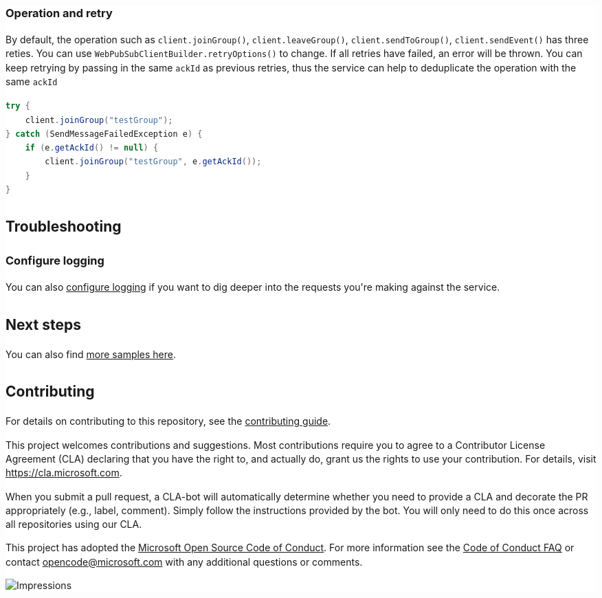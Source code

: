 ### Operation and retry

By default, the operation such as `client.joinGroup()`, `client.leaveGroup()`, `client.sendToGroup()`, `client.sendEvent()` has three reties. You can use `WebPubSubClientBuilder.retryOptions()` to change. If all retries have failed, an error will be thrown. You can keep retrying by passing in the same `ackId` as previous retries, thus the service can help to deduplicate the operation with the same `ackId`

```java readme-sample-sendAndRetry
try {
    client.joinGroup("testGroup");
} catch (SendMessageFailedException e) {
    if (e.getAckId() != null) {
        client.joinGroup("testGroup", e.getAckId());
    }
}
```

## Troubleshooting

### Configure logging

You can also [configure logging](https://learn.microsoft.com/azure/developer/java/sdk/logging-overview) if you want to dig deeper into the requests you're making against the service.

## Next steps

You can also find [more samples here](https://github.com/Azure/azure-webpubsub/tree/main/samples/java).

## Contributing

For details on contributing to this repository, see the [contributing guide][cg].

This project welcomes contributions and suggestions. Most contributions require you to agree to a Contributor License Agreement (CLA) declaring that you have the right to, and actually do, grant us the rights to use your contribution. For details, visit <https://cla.microsoft.com>.

When you submit a pull request, a CLA-bot will automatically determine whether you need to provide a CLA and decorate the PR appropriately (e.g., label, comment). Simply follow the instructions provided by the bot. You will only need to do this once across all repositories using our CLA.

This project has adopted the [Microsoft Open Source Code of Conduct][coc]. For more information see the [Code of Conduct FAQ][coc_faq] or contact <opencode@microsoft.com> with any additional questions or comments.


[docs]: https://azure.github.io/azure-sdk-for-java/
[jdk]: https://docs.microsoft.com/java/azure/jdk/
[azure_subscription]: https://azure.microsoft.com/free/
[cg]: https://github.com/Azure/azure-sdk-for-java/blob/main/CONTRIBUTING.md
[coc]: https://opensource.microsoft.com/codeofconduct/
[coc_faq]: https://opensource.microsoft.com/codeofconduct/faq/

![Impressions](https://azure-sdk-impressions.azurewebsites.net/api/impressions/azure-sdk-for-java%2Fsdk%2Fwebpubsub%2Fazure-messaging-webpubsub-client%2FREADME.png)


[//]: # ({x-version-update-start;com.azure:azure-messaging-webpubsub-client;current})
[//]: # ({x-version-update-end})